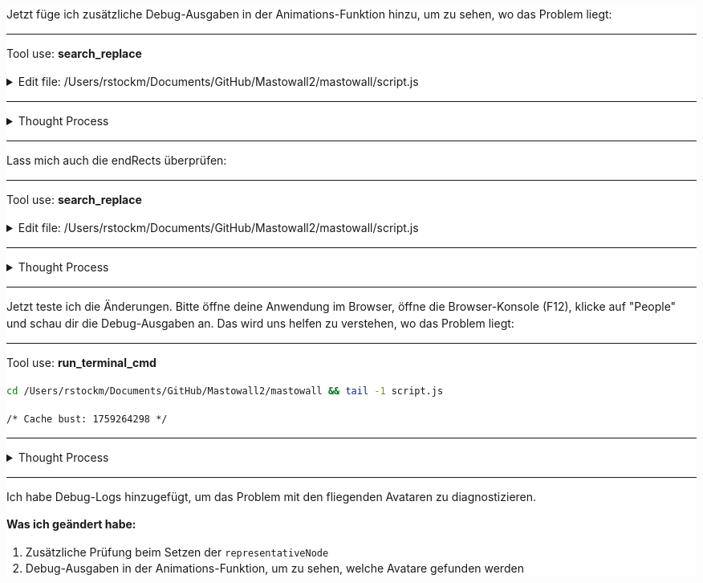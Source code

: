 
Jetzt füge ich zusätzliche Debug-Ausgaben in der Animations-Funktion hinzu, um zu sehen, wo das Problem liegt:

---

Tool use: **search_replace**


<details><summary>Edit file: /Users/rstockm/Documents/GitHub/Mastowall2/mastowall/script.js</summary></details>

---

<think><details><summary>Thought Process</summary></details></think>

---

Lass mich auch die endRects überprüfen:

---

Tool use: **search_replace**


<details><summary>Edit file: /Users/rstockm/Documents/GitHub/Mastowall2/mastowall/script.js</summary></details>

---

<think><details><summary>Thought Process</summary></details></think>

---

Jetzt teste ich die Änderungen. Bitte öffne deine Anwendung im Browser, öffne die Browser-Konsole (F12), klicke auf "People" und schau dir die Debug-Ausgaben an. Das wird uns helfen zu verstehen, wo das Problem liegt:

---

Tool use: **run_terminal_cmd**

```bash
cd /Users/rstockm/Documents/GitHub/Mastowall2/mastowall && tail -1 script.js
```

```
/* Cache bust: 1759264298 */

```

---

<think><details><summary>Thought Process</summary></details></think>

---

Ich habe Debug-Logs hinzugefügt, um das Problem mit den fliegenden Avataren zu diagnostizieren. 

**Was ich geändert habe:**
1. Zusätzliche Prüfung beim Setzen der `representativeNode`
2. Debug-Ausgaben in der Animations-Funktion, um zu sehen, welche Avatare gefunden werden
